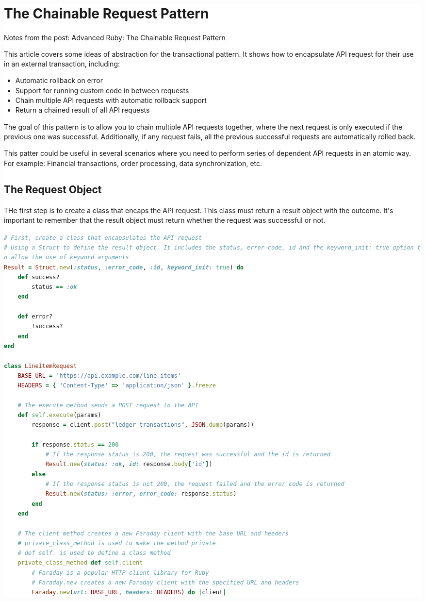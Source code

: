 # The Chainable Request Pattern

Notes from the post: [Advanced Ruby: The Chainable Request Pattern](https://thoughtbot.com/blog/advanced-ruby-the-chainable-request-pattern)

This article covers some ideas of abstraction for the transactional pattern. It shows how to encapsulate API request for their use in an external transaction, including:

- Automatic rollback on error
- Support for running custom code in between requests
- Chain multiple API requests with automatic rollback support
- Return a chained result of all API requests

The goal of this pattern is to allow you to chain multiple API requests together, where the next request is only executed if the previous one was successful. Additionally, if any request fails, all the previous successful requests are automatically rolled back.

This patter could be useful in several scenarios where you need to perform series of dependent API requests in an atomic way. For example: Financial transactions, order processing, data synchronization, etc.

## The Request Object

THe first step is to create a class that encaps the API request. This class must return a result object with the outcome. It's important to remember that the result object must return whether the request was successful or not.

```ruby
# First, create a class that encapsulates the API request
# Using a Struct to define the result object. It includes the status, error code, id and the keyword_init: true option to allow the use of keyword arguments
Result = Struct.new(:status, :error_code, :id, keyword_init: true) do
    def success?
        status == :ok
    end

    def error?
        !success?
    end
end

class LineItemRequest
    BASE_URL = 'https://api.example.com/line_items'
    HEADERS = { 'Content-Type' => 'application/json' }.freeze

    # The execute method sends a POST request to the API
    def self.execute(params)
        response = client.post("ledger_transactions", JSON.dump(params))

        if response.status == 200
            # If the response status is 200, the request was successful and the id is returned
            Result.new(status: :ok, id: response.body['id'])
        else
            # If the response status is not 200, the request failed and the error code is returned
            Result.new(status: :error, error_code: response.status)
        end
    end

    # The client method creates a new Faraday client with the base URL and headers
    # private_class_method is used to make the method private
    # def self. is used to define a class method
    private_class_method def self.client
        # Faraday is a popular HTTP client library for Ruby
        # Faraday.new creates a new Faraday client with the specified URL and headers
        Faraday.new(url: BASE_URL, headers: HEADERS) do |client|
```